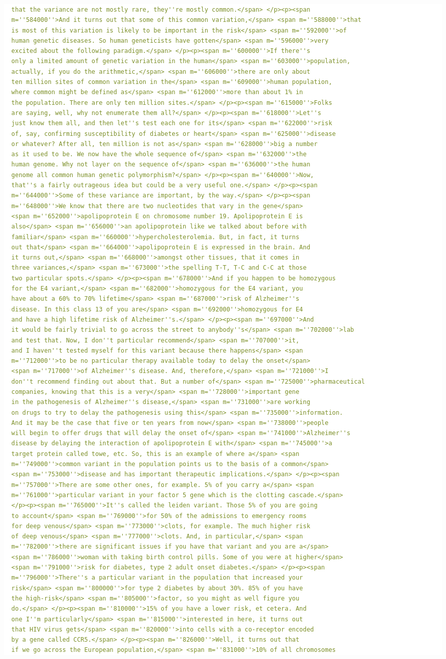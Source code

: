 ```yaml
  that the variance are not mostly rare, they''re mostly common.</span> </p><p><span
  m=''584000''>And it turns out that some of this common variation,</span> <span m=''588000''>that
  is most of this variation is likely to be important in the risk</span> <span m=''592000''>of
  human genetic diseases. So human geneticists have gotten</span> <span m=''596000''>very
  excited about the following paradigm.</span> </p><p><span m=''600000''>If there''s
  only a limited amount of genetic variation in the human</span> <span m=''603000''>population,
  actually, if you do the arithmetic,</span> <span m=''606000''>there are only about
  ten million sites of common variation in the</span> <span m=''609000''>human population,
  where common might be defined as</span> <span m=''612000''>more than about 1% in
  the population. There are only ten million sites.</span> </p><p><span m=''615000''>Folks
  are saying, well, why not enumerate them all?</span> </p><p><span m=''618000''>Let''s
  just know them all, and then let''s test each one for its</span> <span m=''622000''>risk
  of, say, confirming susceptibility of diabetes or heart</span> <span m=''625000''>disease
  or whatever? After all, ten million is not as</span> <span m=''628000''>big a number
  as it used to be. We now have the whole sequence of</span> <span m=''632000''>the
  human genome. Why not layer on the sequence of</span> <span m=''636000''>the human
  genome all common human genetic polymorphism?</span> </p><p><span m=''640000''>Now,
  that''s a fairly outrageous idea but could be a very useful one.</span> </p><p><span
  m=''644000''>Some of these variance are important, by the way.</span> </p><p><span
  m=''648000''>We know that there are two nucleotides that vary in the gene</span>
  <span m=''652000''>apolipoprotein E on chromosome number 19. Apolipoprotein E is
  also</span> <span m=''656000''>an apolipoprotein like we talked about before with
  familiar</span> <span m=''660000''>hypercholesterolemia. But, in fact, it turns
  out that</span> <span m=''664000''>apolipoprotein E is expressed in the brain. And
  it turns out,</span> <span m=''668000''>amongst other tissues, that it comes in
  three variances,</span> <span m=''673000''>the spelling T-T, T-C and C-C at those
  two particular spots.</span> </p><p><span m=''678000''>And if you happen to be homozygous
  for the E4 variant,</span> <span m=''682000''>homozygous for the E4 variant, you
  have about a 60% to 70% lifetime</span> <span m=''687000''>risk of Alzheimer''s
  disease. In this class 13 of you are</span> <span m=''692000''>homozygous for E4
  and have a high lifetime risk of Alzheimer''s.</span> </p><p><span m=''697000''>And
  it would be fairly trivial to go across the street to anybody''s</span> <span m=''702000''>lab
  and test that. Now, I don''t particular recommend</span> <span m=''707000''>it,
  and I haven''t tested myself for this variant because there happens</span> <span
  m=''712000''>to be no particular therapy available today to delay the onset</span>
  <span m=''717000''>of Alzheimer''s disease. And, therefore,</span> <span m=''721000''>I
  don''t recommend finding out about that. But a number of</span> <span m=''725000''>pharmaceutical
  companies, knowing that this is a very</span> <span m=''728000''>important gene
  in the pathogenesis of Alzheimer''s disease,</span> <span m=''731000''>are working
  on drugs to try to delay the pathogenesis using this</span> <span m=''735000''>information.
  And it may be the case that five or ten years from now</span> <span m=''738000''>people
  will begin to offer drugs that will delay the onset of</span> <span m=''741000''>Alzheimer''s
  disease by delaying the interaction of apolipoprotein E with</span> <span m=''745000''>a
  target protein called towe, etc. So, this is an example of where a</span> <span
  m=''749000''>common variant in the population points us to the basis of a common</span>
  <span m=''753000''>disease and has important therapeutic implications.</span> </p><p><span
  m=''757000''>There are some other ones, for example. 5% of you carry a</span> <span
  m=''761000''>particular variant in your factor 5 gene which is the clotting cascade.</span>
  </p><p><span m=''765000''>It''s called the leiden variant. Those 5% of you are going
  to account</span> <span m=''769000''>for 50% of the admissions to emergency rooms
  for deep venous</span> <span m=''773000''>clots, for example. The much higher risk
  of deep venous</span> <span m=''777000''>clots. And, in particular,</span> <span
  m=''782000''>there are significant issues if you have that variant and you are a</span>
  <span m=''786000''>woman with taking birth control pills. Some of you were at higher</span>
  <span m=''791000''>risk for diabetes, type 2 adult onset diabetes.</span> </p><p><span
  m=''796000''>There''s a particular variant in the population that increased your
  risk</span> <span m=''800000''>for type 2 diabetes by about 30%. 85% of you have
  the high-risk</span> <span m=''805000''>factor, so you might as well figure you
  do.</span> </p><p><span m=''810000''>15% of you have a lower risk, et cetera. And
  one I''m particularly</span> <span m=''815000''>interested in here, it turns out
  that HIV virus gets</span> <span m=''820000''>into cells with a co-receptor encoded
  by a gene called CCR5.</span> </p><p><span m=''826000''>Well, it turns out that
  if we go across the European population,</span> <span m=''831000''>10% of all chromosomes
```
